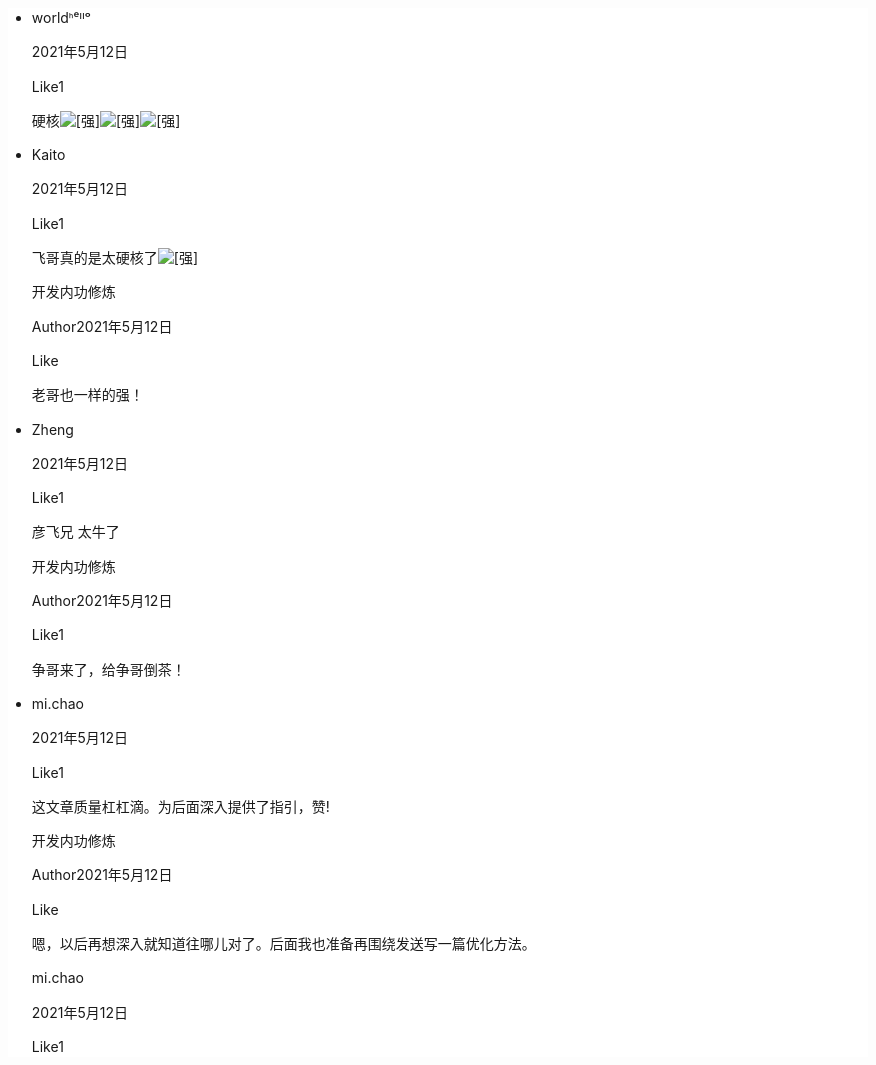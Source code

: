 - worldᑋᵉᑊᑊᵒ

  2021年5月12日

  Like1

  硬核![[强]](https://res.wx.qq.com/mpres/zh_CN/htmledition/comm_htmledition/images/pic/common/pic_blank.gif)![[强]](https://res.wx.qq.com/mpres/zh_CN/htmledition/comm_htmledition/images/pic/common/pic_blank.gif)![[强]](https://res.wx.qq.com/mpres/zh_CN/htmledition/comm_htmledition/images/pic/common/pic_blank.gif)

- Kaito

  2021年5月12日

  Like1

  飞哥真的是太硬核了![[强]](https://res.wx.qq.com/mpres/zh_CN/htmledition/comm_htmledition/images/pic/common/pic_blank.gif)

  开发内功修炼

  Author2021年5月12日

  Like

  老哥也一样的强！

- Zheng

  2021年5月12日

  Like1

  彦飞兄 太牛了

  开发内功修炼

  Author2021年5月12日

  Like1

  争哥来了，给争哥倒茶！

- mi.chao

  2021年5月12日

  Like1

  这文章质量杠杠滴。为后面深入提供了指引，赞!

  开发内功修炼

  Author2021年5月12日

  Like

  嗯，以后再想深入就知道往哪儿对了。后面我也准备再围绕发送写一篇优化方法。

  mi.chao

  2021年5月12日

  Like1
